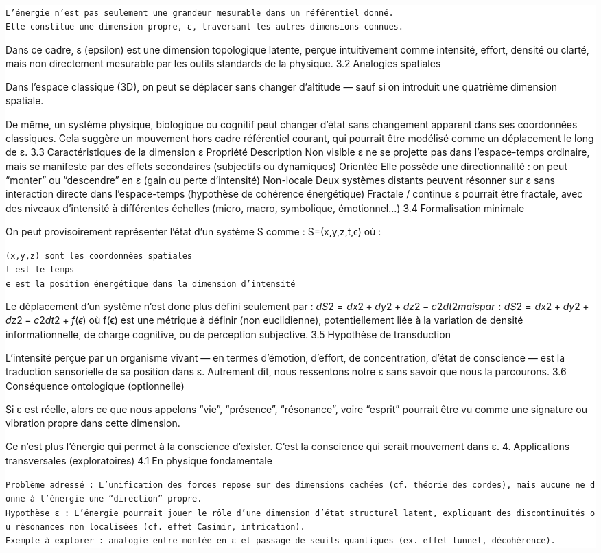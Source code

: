     L’énergie n’est pas seulement une grandeur mesurable dans un référentiel donné.
    Elle constitue une dimension propre, ε, traversant les autres dimensions connues.

Dans ce cadre, ε (epsilon) est une dimension topologique latente, perçue intuitivement comme intensité, effort, densité ou clarté, mais non directement mesurable par les outils standards de la physique.
3.2 Analogies spatiales

Dans l’espace classique (3D), on peut se déplacer sans changer d’altitude — sauf si on introduit une quatrième dimension spatiale.

De même, un système physique, biologique ou cognitif peut changer d’état sans changement apparent dans ses coordonnées classiques. Cela suggère un mouvement hors cadre référentiel courant, qui pourrait être modélisé comme un déplacement le long de ε.
3.3 Caractéristiques de la dimension ε
Propriété	Description
Non visible	ε ne se projette pas dans l’espace-temps ordinaire, mais se manifeste par des effets secondaires (subjectifs ou dynamiques)
Orientée	Elle possède une directionnalité : on peut “monter” ou “descendre” en ε (gain ou perte d’intensité)
Non-locale	Deux systèmes distants peuvent résonner sur ε sans interaction directe dans l’espace-temps (hypothèse de cohérence énergétique)
Fractale / continue	ε pourrait être fractale, avec des niveaux d’intensité à différentes échelles (micro, macro, symbolique, émotionnel...)
3.4 Formalisation minimale

On peut provisoirement représenter l’état d’un système S comme :
S=(x,y,z,t,ϵ)
où :

    (x,y,z) sont les coordonnées spatiales
    t est le temps
    ϵ est la position énergétique dans la dimension d’intensité

Le déplacement d’un système n’est donc plus défini seulement par :
$dS2=dx2+dy2+dz2−c2dt2maispar:dS2=dx2+dy2+dz2−c2dt2+f(ϵ)$
où f(ϵ) est une métrique à définir (non euclidienne), potentiellement liée à la variation de densité informationnelle, de charge cognitive, ou de perception subjective.
3.5 Hypothèse de transduction

L’intensité perçue par un organisme vivant — en termes d’émotion, d’effort, de concentration, d’état de conscience — est la traduction sensorielle de sa position dans ε.
Autrement dit, nous ressentons notre ε sans savoir que nous la parcourons.
3.6 Conséquence ontologique (optionnelle)

Si ε est réelle, alors ce que nous appelons “vie”, “présence”, “résonance”, voire “esprit” pourrait être vu comme une signature ou vibration propre dans cette dimension.

Ce n’est plus l’énergie qui permet à la conscience d’exister.
C’est la conscience qui serait mouvement dans ε.
4. Applications transversales (exploratoires)
4.1 En physique fondamentale

    Problème adressé : L’unification des forces repose sur des dimensions cachées (cf. théorie des cordes), mais aucune ne donne à l’énergie une “direction” propre.
    Hypothèse ε : L’énergie pourrait jouer le rôle d’une dimension d’état structurel latent, expliquant des discontinuités ou résonances non localisées (cf. effet Casimir, intrication).
    Exemple à explorer : analogie entre montée en ε et passage de seuils quantiques (ex. effet tunnel, décohérence).
